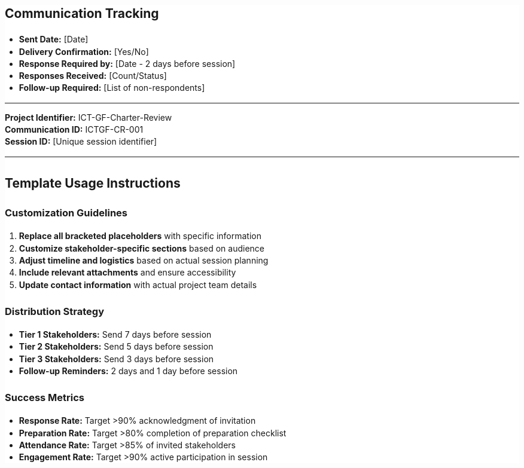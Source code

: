 ## Communication Tracking
- **Sent Date:** [Date]
- **Delivery Confirmation:** [Yes/No]
- **Response Required by:** [Date - 2 days before session]
- **Responses Received:** [Count/Status]
- **Follow-up Required:** [List of non-respondents]

---

**Project Identifier:** ICT-GF-Charter-Review  
**Communication ID:** ICTGF-CR-001  
**Session ID:** [Unique session identifier]

---

## Template Usage Instructions

### Customization Guidelines
1. **Replace all bracketed placeholders** with specific information
2. **Customize stakeholder-specific sections** based on audience
3. **Adjust timeline and logistics** based on actual session planning
4. **Include relevant attachments** and ensure accessibility
5. **Update contact information** with actual project team details

### Distribution Strategy
- **Tier 1 Stakeholders:** Send 7 days before session
- **Tier 2 Stakeholders:** Send 5 days before session
- **Tier 3 Stakeholders:** Send 3 days before session
- **Follow-up Reminders:** 2 days and 1 day before session

### Success Metrics
- **Response Rate:** Target >90% acknowledgment of invitation
- **Preparation Rate:** Target >80% completion of preparation checklist
- **Attendance Rate:** Target >85% of invited stakeholders
- **Engagement Rate:** Target >90% active participation in session